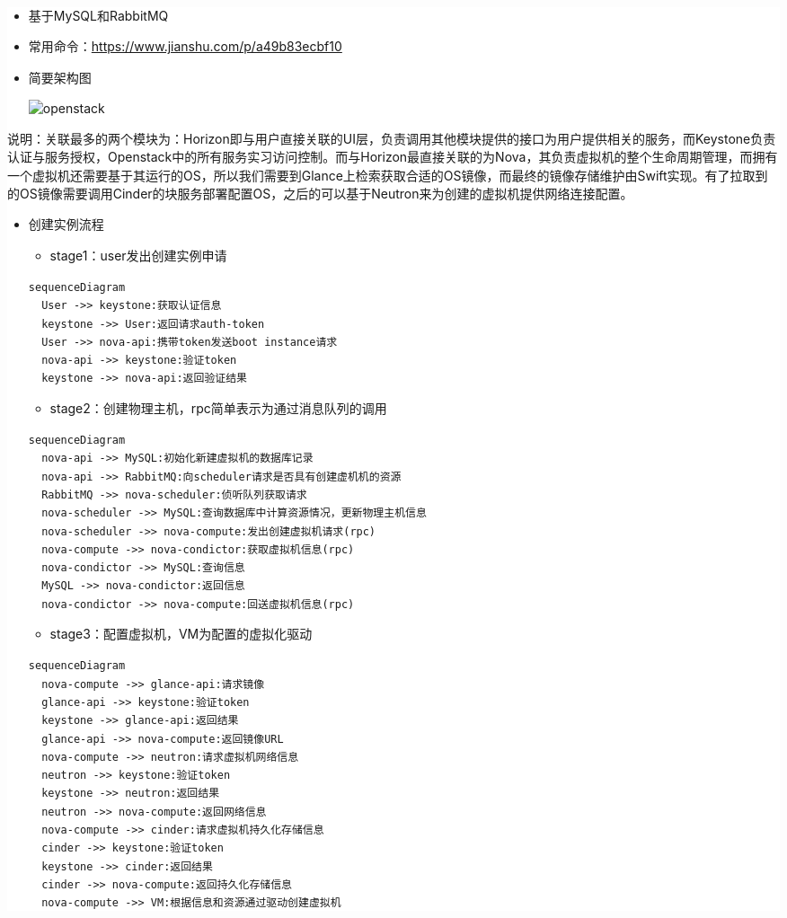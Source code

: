 + 基于MySQL和RabbitMQ

+ 常用命令：https://www.jianshu.com/p/a49b83ecbf10

+ 简要架构图

  ![openstack](D:\img\brain\openstack.png)

说明：关联最多的两个模块为：Horizon即与用户直接关联的UI层，负责调用其他模块提供的接口为用户提供相关的服务，而Keystone负责认证与服务授权，Openstack中的所有服务实习访问控制。而与Horizon最直接关联的为Nova，其负责虚拟机的整个生命周期管理，而拥有一个虚拟机还需要基于其运行的OS，所以我们需要到Glance上检索获取合适的OS镜像，而最终的镜像存储维护由Swift实现。有了拉取到的OS镜像需要调用Cinder的块服务部署配置OS，之后的可以基于Neutron来为创建的虚拟机提供网络连接配置。

+ 创建实例流程

  + stage1：user发出创建实例申请

  ```mermaid
  sequenceDiagram
  	User ->> keystone:获取认证信息
  	keystone ->> User:返回请求auth-token
  	User ->> nova-api:携带token发送boot instance请求
  	nova-api ->> keystone:验证token
  	keystone ->> nova-api:返回验证结果
  ```

  + stage2：创建物理主机，rpc简单表示为通过消息队列的调用

  ```mermaid
  sequenceDiagram
  	nova-api ->> MySQL:初始化新建虚拟机的数据库记录
  	nova-api ->> RabbitMQ:向scheduler请求是否具有创建虚机机的资源
  	RabbitMQ ->> nova-scheduler:侦听队列获取请求
  	nova-scheduler ->> MySQL:查询数据库中计算资源情况，更新物理主机信息
  	nova-scheduler ->> nova-compute:发出创建虚拟机请求(rpc)
  	nova-compute ->> nova-condictor:获取虚拟机信息(rpc)
  	nova-condictor ->> MySQL:查询信息
  	MySQL ->> nova-condictor:返回信息
  	nova-condictor ->> nova-compute:回送虚拟机信息(rpc)
  ```

  + stage3：配置虚拟机，VM为配置的虚拟化驱动

  ```mermaid
  sequenceDiagram
  	nova-compute ->> glance-api:请求镜像
  	glance-api ->> keystone:验证token
  	keystone ->> glance-api:返回结果
  	glance-api ->> nova-compute:返回镜像URL
  	nova-compute ->> neutron:请求虚拟机网络信息
  	neutron ->> keystone:验证token
  	keystone ->> neutron:返回结果
  	neutron ->> nova-compute:返回网络信息
  	nova-compute ->> cinder:请求虚拟机持久化存储信息
  	cinder ->> keystone:验证token
  	keystone ->> cinder:返回结果
  	cinder ->> nova-compute:返回持久化存储信息
  	nova-compute ->> VM:根据信息和资源通过驱动创建虚拟机
  ```
